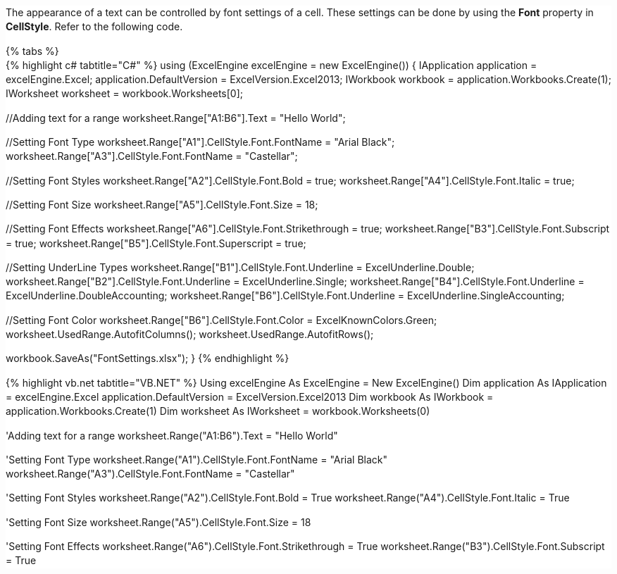 The appearance of a text can be controlled by font settings of a cell. These settings can be done by using the **Font** property in __CellStyle__. Refer to the following code.

{% tabs %}  
{% highlight c# tabtitle="C#" %}
using (ExcelEngine excelEngine = new ExcelEngine())
{
  IApplication application = excelEngine.Excel;
  application.DefaultVersion = ExcelVersion.Excel2013;
  IWorkbook workbook = application.Workbooks.Create(1);
  IWorksheet worksheet = workbook.Worksheets[0];

  //Adding text for a range
  worksheet.Range["A1:B6"].Text = "Hello World";

  //Setting Font Type
  worksheet.Range["A1"].CellStyle.Font.FontName = "Arial Black";
  worksheet.Range["A3"].CellStyle.Font.FontName = "Castellar";

  //Setting Font Styles
  worksheet.Range["A2"].CellStyle.Font.Bold = true;
  worksheet.Range["A4"].CellStyle.Font.Italic = true;

  //Setting Font Size
  worksheet.Range["A5"].CellStyle.Font.Size = 18;

  //Setting Font Effects
  worksheet.Range["A6"].CellStyle.Font.Strikethrough = true;
  worksheet.Range["B3"].CellStyle.Font.Subscript = true;
  worksheet.Range["B5"].CellStyle.Font.Superscript = true;

  //Setting UnderLine Types
  worksheet.Range["B1"].CellStyle.Font.Underline = ExcelUnderline.Double;
  worksheet.Range["B2"].CellStyle.Font.Underline = ExcelUnderline.Single;
  worksheet.Range["B4"].CellStyle.Font.Underline = ExcelUnderline.DoubleAccounting;
  worksheet.Range["B6"].CellStyle.Font.Underline = ExcelUnderline.SingleAccounting;

  //Setting Font Color
  worksheet.Range["B6"].CellStyle.Font.Color = ExcelKnownColors.Green;
  worksheet.UsedRange.AutofitColumns();
  worksheet.UsedRange.AutofitRows();

  workbook.SaveAs("FontSettings.xlsx");
}
{% endhighlight %}

{% highlight vb.net tabtitle="VB.NET" %}
Using excelEngine As ExcelEngine = New ExcelEngine()
  Dim application As IApplication = excelEngine.Excel
  application.DefaultVersion = ExcelVersion.Excel2013
  Dim workbook As IWorkbook = application.Workbooks.Create(1)
  Dim worksheet As IWorksheet = workbook.Worksheets(0)

  'Adding text for a range
  worksheet.Range("A1:B6").Text = "Hello World"

  'Setting Font Type
  worksheet.Range("A1").CellStyle.Font.FontName = "Arial Black"
  worksheet.Range("A3").CellStyle.Font.FontName = "Castellar"

  'Setting Font Styles
  worksheet.Range("A2").CellStyle.Font.Bold = True
  worksheet.Range("A4").CellStyle.Font.Italic = True

  'Setting Font Size
  worksheet.Range("A5").CellStyle.Font.Size = 18

  'Setting Font Effects
  worksheet.Range("A6").CellStyle.Font.Strikethrough = True
  worksheet.Range("B3").CellStyle.Font.Subscript = True